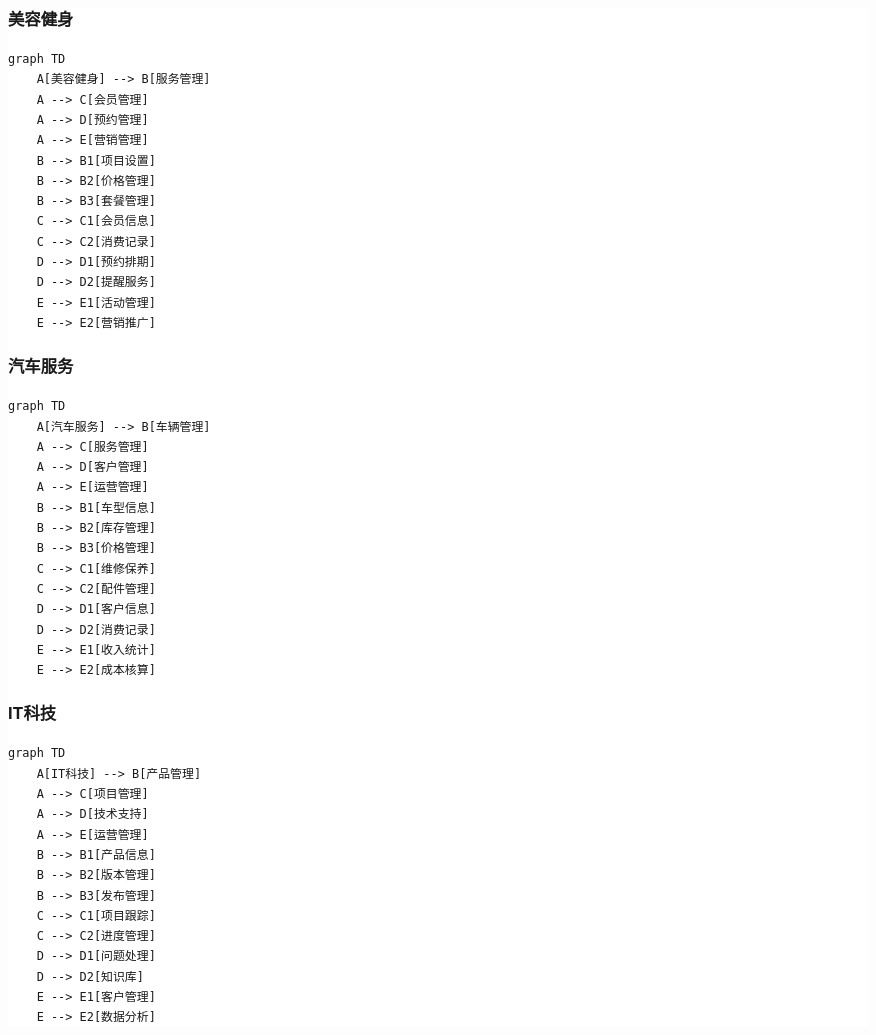 ### 美容健身
```mermaid
graph TD
    A[美容健身] --> B[服务管理]
    A --> C[会员管理]
    A --> D[预约管理]
    A --> E[营销管理]
    B --> B1[项目设置]
    B --> B2[价格管理]
    B --> B3[套餐管理]
    C --> C1[会员信息]
    C --> C2[消费记录]
    D --> D1[预约排期]
    D --> D2[提醒服务]
    E --> E1[活动管理]
    E --> E2[营销推广]
```

### 汽车服务
```mermaid
graph TD
    A[汽车服务] --> B[车辆管理]
    A --> C[服务管理]
    A --> D[客户管理]
    A --> E[运营管理]
    B --> B1[车型信息]
    B --> B2[库存管理]
    B --> B3[价格管理]
    C --> C1[维修保养]
    C --> C2[配件管理]
    D --> D1[客户信息]
    D --> D2[消费记录]
    E --> E1[收入统计]
    E --> E2[成本核算]
```

### IT科技
```mermaid
graph TD
    A[IT科技] --> B[产品管理]
    A --> C[项目管理]
    A --> D[技术支持]
    A --> E[运营管理]
    B --> B1[产品信息]
    B --> B2[版本管理]
    B --> B3[发布管理]
    C --> C1[项目跟踪]
    C --> C2[进度管理]
    D --> D1[问题处理]
    D --> D2[知识库]
    E --> E1[客户管理]
    E --> E2[数据分析]
```
